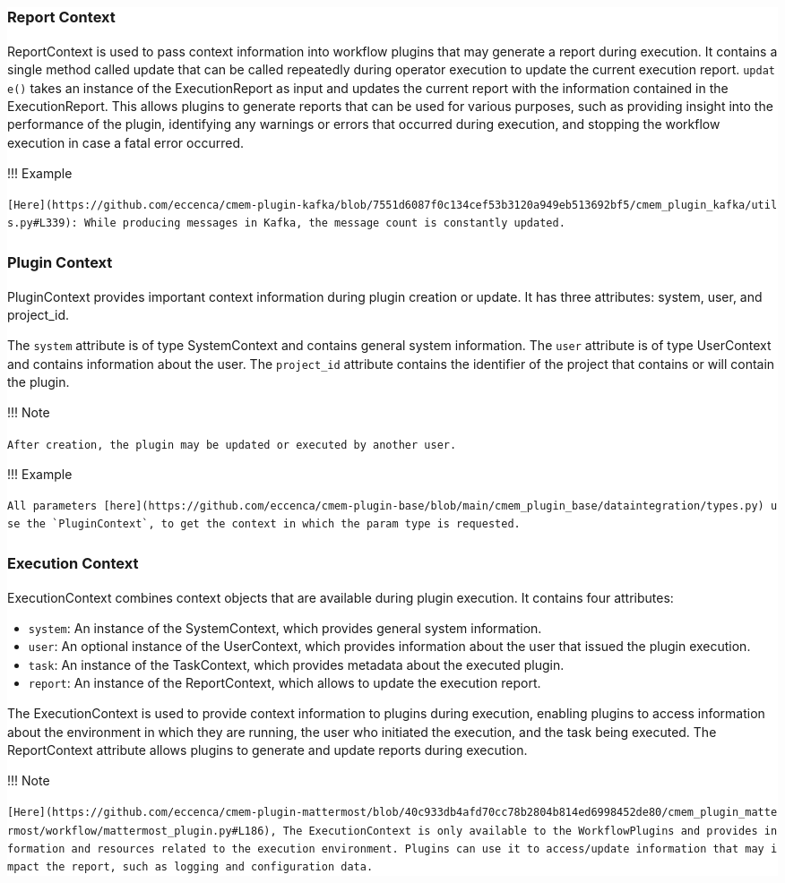 ### Report Context

ReportContext is used to pass context information into workflow plugins that may generate a report during execution. It contains a single method called update that can be called repeatedly during operator execution to update the current execution report. `update()` takes an instance of the ExecutionReport as input and updates the current report with the information contained in the ExecutionReport. This allows plugins to generate reports that can be used for various purposes, such as providing insight into the performance of the plugin, identifying any warnings or errors that occurred during execution, and stopping the workflow execution in case a fatal error occurred.

!!! Example

    [Here](https://github.com/eccenca/cmem-plugin-kafka/blob/7551d6087f0c134cef53b3120a949eb513692bf5/cmem_plugin_kafka/utils.py#L339): While producing messages in Kafka, the message count is constantly updated.

### Plugin Context

PluginContext provides important context information during plugin creation or update. It has three attributes: system, user, and project_id.

The `system` attribute is of type SystemContext and contains general system information. The `user` attribute is of type UserContext and contains information about the user. The `project_id` attribute contains the identifier of the project that contains or will contain the plugin.

!!! Note

    After creation, the plugin may be updated or executed by another user.

!!! Example

    All parameters [here](https://github.com/eccenca/cmem-plugin-base/blob/main/cmem_plugin_base/dataintegration/types.py) use the `PluginContext`, to get the context in which the param type is requested.

### Execution Context

ExecutionContext combines context objects that are available during plugin execution. It contains four attributes:

-   `system`: An instance of the SystemContext, which provides general system information.
-   `user`: An optional instance of the UserContext, which provides information about the user that issued the plugin execution.
-   `task`: An instance of the TaskContext, which provides metadata about the executed plugin.
-   `report`: An instance of the ReportContext, which allows to update the execution report.

The ExecutionContext is used to provide context information to plugins during execution, enabling plugins to access information about the environment in which they are running, the user who initiated the execution, and the task being executed. The ReportContext attribute allows plugins to generate and update reports during execution.

!!! Note

    [Here](https://github.com/eccenca/cmem-plugin-mattermost/blob/40c933db4afd70cc78b2804b814ed6998452de80/cmem_plugin_mattermost/workflow/mattermost_plugin.py#L186), The ExecutionContext is only available to the WorkflowPlugins and provides information and resources related to the execution environment. Plugins can use it to access/update information that may impact the report, such as logging and configuration data.
